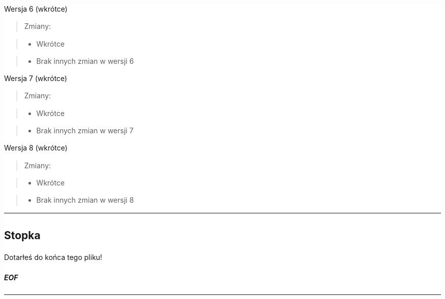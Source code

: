 Wersja 6 (wkrótce)

> Zmiany:

> * Wkrótce

> * Brak innych zmian w wersji 6

Wersja 7 (wkrótce)

> Zmiany:

> * Wkrótce

> * Brak innych zmian w wersji 7

Wersja 8 (wkrótce)

> Zmiany:

> * Wkrótce

> * Brak innych zmian w wersji 8

***

## Stopka

Dotarłeś do końca tego pliku!

##### EOF

***
